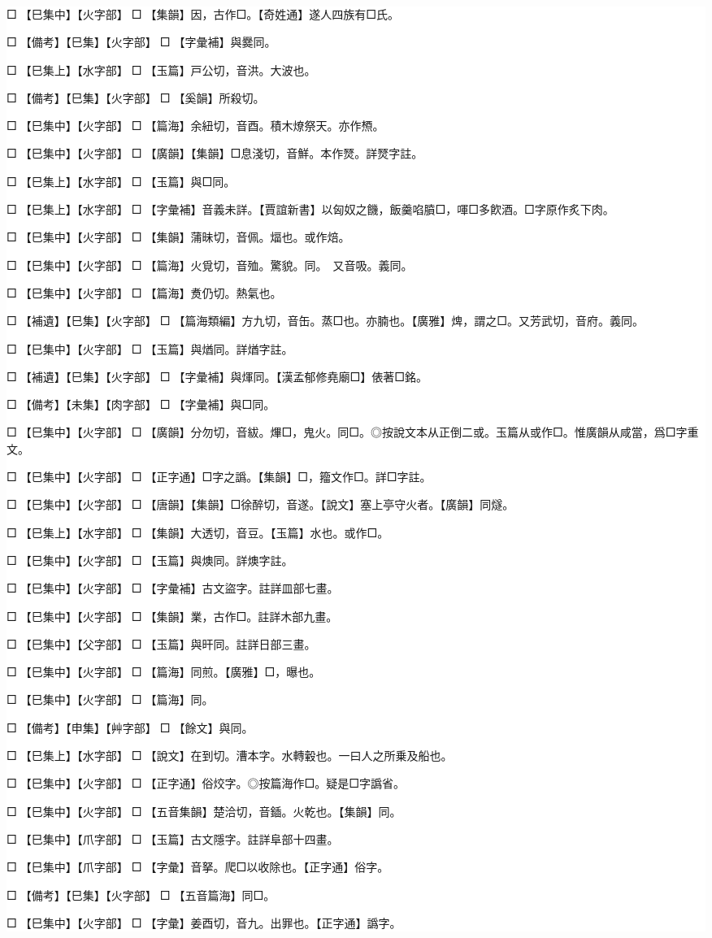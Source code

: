 □	【巳集中】【火字部】	□	【集韻】因，古作□。【奇姓通】遂人四族有□氏。

□	【備考】【巳集】【火字部】	□	【字彙補】與爨同。

□	【巳集上】【水字部】	□	【玉篇】戸公切，音洪。大波也。

□	【備考】【巳集】【火字部】	□	【奚韻】所殺切。

□	【巳集中】【火字部】	□	【篇海】余紐切，音酉。積木燎祭天。亦作槱。

□	【巳集中】【火字部】	□	【廣韻】【集韻】□息淺切，音鮮。本作燹。詳燹字註。

□	【巳集上】【水字部】	□	【玉篇】與□同。

□	【巳集上】【水字部】	□	【字彙補】音義未詳。【賈誼新書】以匈奴之饑，飯羹啗膹□，喗□多飮酒。□字原作炙下肉。

□	【巳集中】【火字部】	□	【集韻】蒲昧切，音佩。煏也。或作焙。

□	【巳集中】【火字部】	□	【篇海】火覓切，音殈。驚貌。同。　又音吸。義同。

□	【巳集中】【火字部】	□	【篇海】煑仍切。熱氣也。

□	【補遺】【巳集】【火字部】	□	【篇海類編】方九切，音缶。蒸□也。亦腩也。【廣雅】焷，謂之□。又芳武切，音府。義同。

□	【巳集中】【火字部】	□	【玉篇】與煪同。詳煪字註。

□	【補遺】【巳集】【火字部】	□	【字彙補】與煇同。【漢孟郁修堯廟□】俵著□銘。

□	【備考】【未集】【肉字部】	□	【字彙補】與□同。

□	【巳集中】【火字部】	□	【廣韻】分勿切，音紱。熚□，鬼火。同□。◎按說文本从正倒二或。玉篇从或作□。惟廣韻从咸當，爲□字重文。

□	【巳集中】【火字部】	□	【正字通】□字之譌。【集韻】□，籀文作□。詳□字註。

□	【巳集中】【火字部】	□	【唐韻】【集韻】□徐醉切，音遂。【說文】塞上亭守火者。【廣韻】同燧。

□	【巳集上】【水字部】	□	【集韻】大透切，音豆。【玉篇】水也。或作□。

□	【巳集中】【火字部】	□	【玉篇】與燠同。詳燠字註。

□	【巳集中】【火字部】	□	【字彙補】古文盜字。註詳皿部七畫。

□	【巳集中】【火字部】	□	【集韻】業，古作□。註詳木部九畫。

□	【巳集中】【父字部】	□	【玉篇】與旰同。註詳日部三畫。

□	【巳集中】【火字部】	□	【篇海】同煎。【廣雅】□，曝也。

□	【巳集中】【火字部】	□	【篇海】同。

□	【備考】【申集】【艸字部】	□	【餘文】與同。

□	【巳集上】【水字部】	□	【說文】在到切。漕本字。水轉轂也。一曰人之所乗及船也。

□	【巳集中】【火字部】	□	【正字通】俗烄字。◎按篇海作□。疑是□字譌省。

□	【巳集中】【火字部】	□	【五音集韻】楚洽切，音鍤。火乾也。【集韻】同。

□	【巳集中】【爪字部】	□	【玉篇】古文隱字。註詳阜部十四畫。

□	【巳集中】【爪字部】	□	【字彙】音拏。爬□以收除也。【正字通】俗字。

□	【備考】【巳集】【火字部】	□	【五音篇海】同□。

□	【巳集中】【火字部】	□	【字彙】姜酉切，音九。出罪也。【正字通】譌字。
